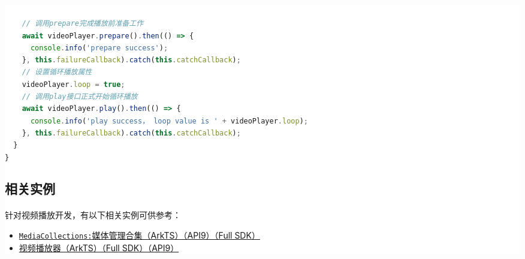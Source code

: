 ```js

    // 调用prepare完成播放前准备工作
    await videoPlayer.prepare().then(() => {
      console.info('prepare success');
    }, this.failureCallback).catch(this.catchCallback);
    // 设置循环播放属性
    videoPlayer.loop = true;
    // 调用play接口正式开始循环播放
    await videoPlayer.play().then(() => {
      console.info('play success， loop value is ' + videoPlayer.loop);
    }, this.failureCallback).catch(this.catchCallback);
  }
}
```

## 相关实例
针对视频播放开发，有以下相关实例可供参考：

- [`MediaCollections:`媒体管理合集（ArkTS）（API9）（Full SDK）](https://gitee.com/openharmony/applications_app_samples/tree/master/code/BasicFeature/FileManagement/MediaCollections)
- [视频播放器（ArkTS）（Full SDK）（API9）](https://gitee.com/openharmony/codelabs/tree/master/Media/VideoPlayerStage)